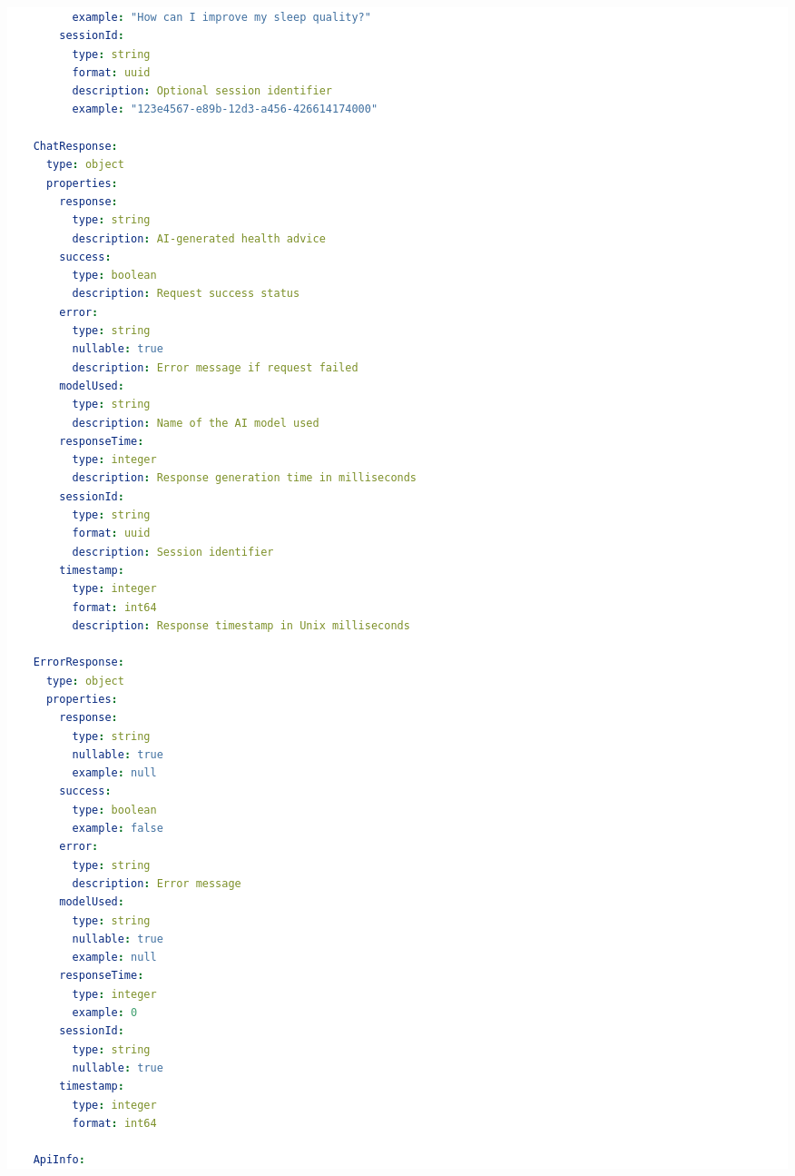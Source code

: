 ```yaml
          example: "How can I improve my sleep quality?"
        sessionId:
          type: string
          format: uuid
          description: Optional session identifier
          example: "123e4567-e89b-12d3-a456-426614174000"
    
    ChatResponse:
      type: object
      properties:
        response:
          type: string
          description: AI-generated health advice
        success:
          type: boolean
          description: Request success status
        error:
          type: string
          nullable: true
          description: Error message if request failed
        modelUsed:
          type: string
          description: Name of the AI model used
        responseTime:
          type: integer
          description: Response generation time in milliseconds
        sessionId:
          type: string
          format: uuid
          description: Session identifier
        timestamp:
          type: integer
          format: int64
          description: Response timestamp in Unix milliseconds
    
    ErrorResponse:
      type: object
      properties:
        response:
          type: string
          nullable: true
          example: null
        success:
          type: boolean
          example: false
        error:
          type: string
          description: Error message
        modelUsed:
          type: string
          nullable: true
          example: null
        responseTime:
          type: integer
          example: 0
        sessionId:
          type: string
          nullable: true
        timestamp:
          type: integer
          format: int64
    
    ApiInfo:
```